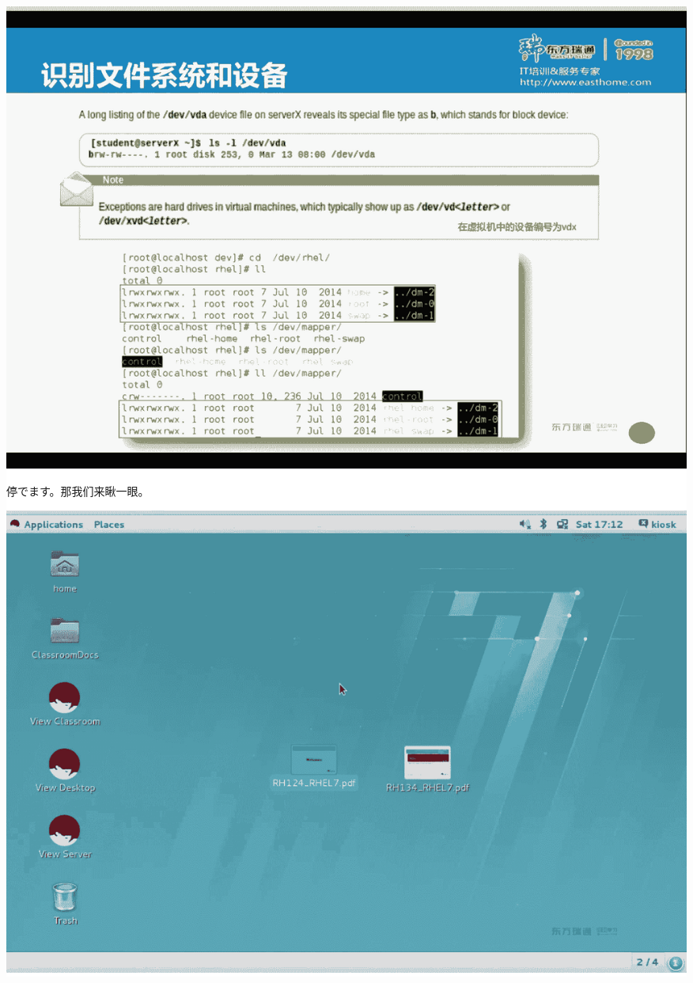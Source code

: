 ![](img/37c14f237e61bfd7ef31ad7ca9a28e22_2.png)

停でます。那我们来瞅一眼。

![](img/37c14f237e61bfd7ef31ad7ca9a28e22_4.png)
